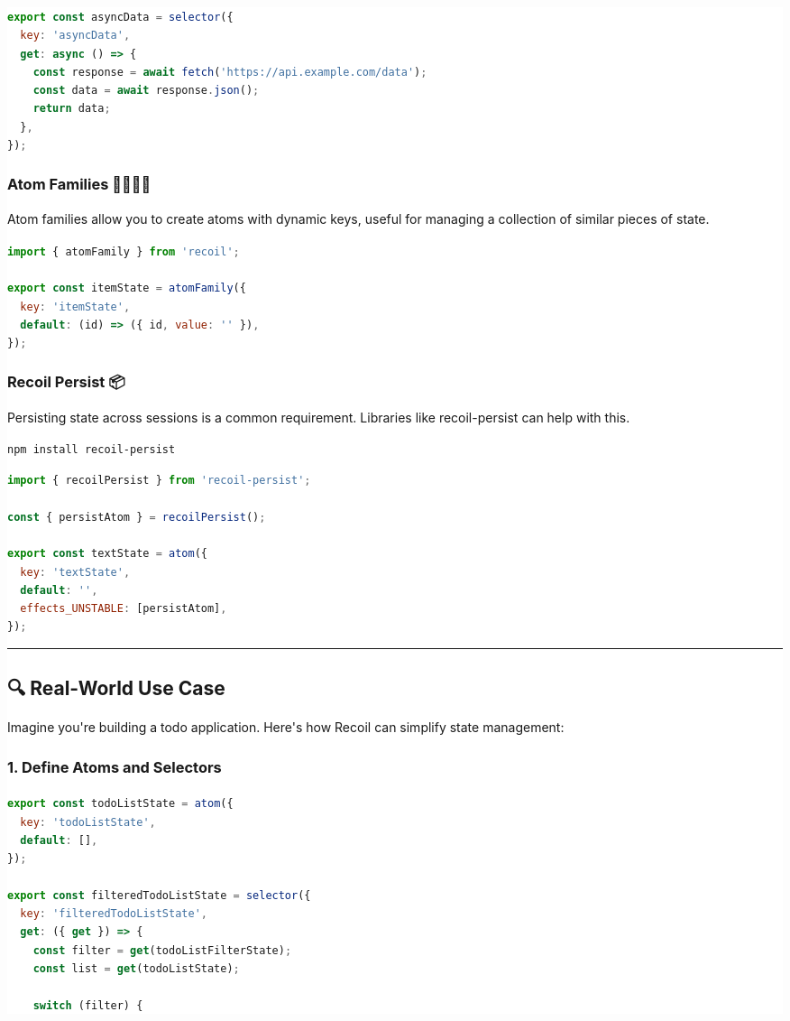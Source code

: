 ```javascript
export const asyncData = selector({
  key: 'asyncData',
  get: async () => {
    const response = await fetch('https://api.example.com/data');
    const data = await response.json();
    return data;
  },
});
```

### Atom Families 👨‍👩‍👧‍👦

Atom families allow you to create atoms with dynamic keys, useful for managing a collection of similar pieces of state.

```javascript
import { atomFamily } from 'recoil';

export const itemState = atomFamily({
  key: 'itemState',
  default: (id) => ({ id, value: '' }),
});
```

### Recoil Persist 📦

Persisting state across sessions is a common requirement. Libraries like recoil-persist can help with this.

```bash
npm install recoil-persist
```

```javascript
import { recoilPersist } from 'recoil-persist';

const { persistAtom } = recoilPersist();

export const textState = atom({
  key: 'textState',
  default: '',
  effects_UNSTABLE: [persistAtom],
});
```

---

## 🔍 Real-World Use Case

Imagine you're building a todo application. Here's how Recoil can simplify state management:

### 1\. **Define Atoms and Selectors**

```javascript
export const todoListState = atom({
  key: 'todoListState',
  default: [],
});

export const filteredTodoListState = selector({
  key: 'filteredTodoListState',
  get: ({ get }) => {
    const filter = get(todoListFilterState);
    const list = get(todoListState);

    switch (filter) {
```